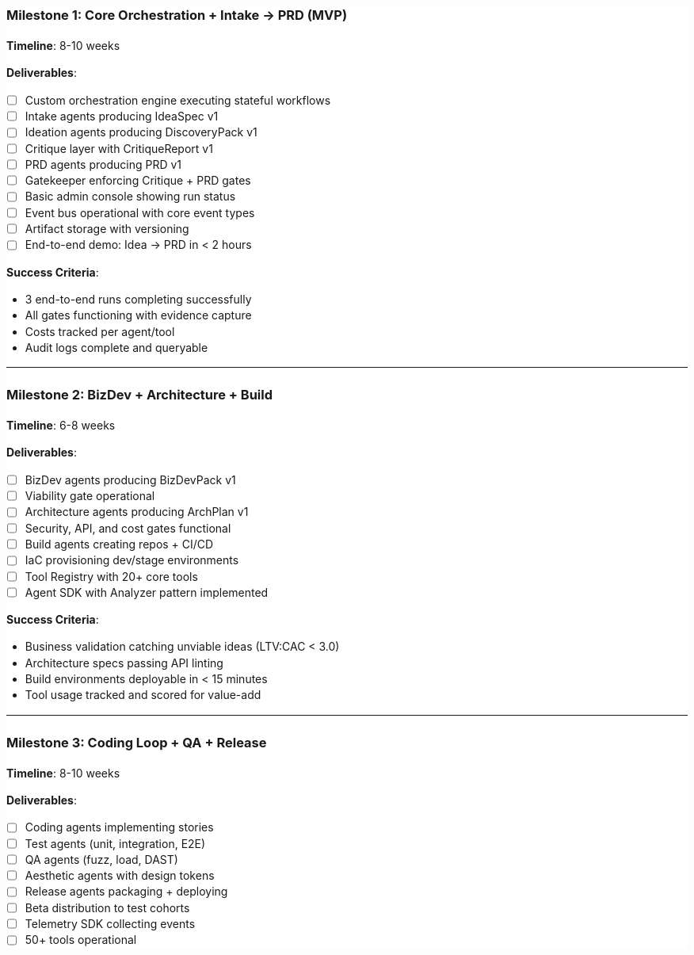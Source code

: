 ### Milestone 1: Core Orchestration + Intake → PRD (MVP)
**Timeline**: 8-10 weeks

**Deliverables**:
- [ ] Custom orchestration engine executing stateful workflows
- [ ] Intake agents producing IdeaSpec v1
- [ ] Ideation agents producing DiscoveryPack v1
- [ ] Critique layer with CritiqueReport v1
- [ ] PRD agents producing PRD v1
- [ ] Gatekeeper enforcing Critique + PRD gates
- [ ] Basic admin console showing run status
- [ ] Event bus operational with core event types
- [ ] Artifact storage with versioning
- [ ] End-to-end demo: Idea → PRD in < 2 hours

**Success Criteria**:
- 3 end-to-end runs completing successfully
- All gates functioning with evidence capture
- Costs tracked per agent/tool
- Audit logs complete and queryable

---

### Milestone 2: BizDev + Architecture + Build
**Timeline**: 6-8 weeks

**Deliverables**:
- [ ] BizDev agents producing BizDevPack v1
- [ ] Viability gate operational
- [ ] Architecture agents producing ArchPlan v1
- [ ] Security, API, and cost gates functional
- [ ] Build agents creating repos + CI/CD
- [ ] IaC provisioning dev/stage environments
- [ ] Tool Registry with 20+ core tools
- [ ] Agent SDK with Analyzer pattern implemented

**Success Criteria**:
- Business validation catching unviable ideas (LTV:CAC < 3.0)
- Architecture specs passing API linting
- Build environments deployable in < 15 minutes
- Tool usage tracked and scored for value-add

---

### Milestone 3: Coding Loop + QA + Release
**Timeline**: 8-10 weeks

**Deliverables**:
- [ ] Coding agents implementing stories
- [ ] Test agents (unit, integration, E2E)
- [ ] QA agents (fuzz, load, DAST)
- [ ] Aesthetic agents with design tokens
- [ ] Release agents packaging + deploying
- [ ] Beta distribution to test cohorts
- [ ] Telemetry SDK collecting events
- [ ] 50+ tools operational
